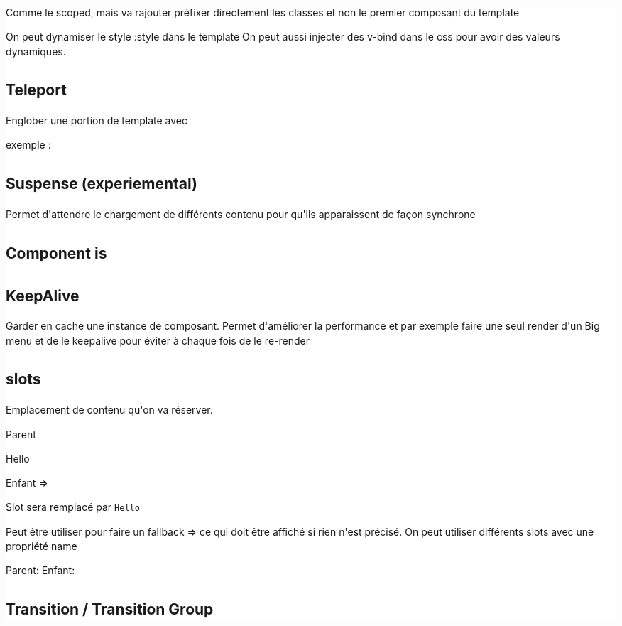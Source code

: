 <style module></style>
Comme le scoped, mais va rajouter préfixer directement les classes et non le premier composant du template


On peut dynamiser le style :style dans le template
On peut aussi injecter des v-bind dans le css pour avoir des valeurs dynamiques.


## Teleport

Englober une portion de template avec <teleport> 

exemple : <Teleport to="#target"></Teleport>

## Suspense (experiemental)

Permet d'attendre le chargement de différents contenu pour qu'ils apparaissent de façon synchrone

## Component is

<component is="messageList"></composant>

## KeepAlive

Garder en cache une instance de composant. Permet d'améliorer la performance et par exemple faire une seul render d'un Big menu et de le keepalive pour éviter à chaque fois de le re-render

## slots

Emplacement de contenu qu'on va réserver.

Parent 

<ElementVue>Hello</ElementVue>

Enfant =>

<template>
  <slot></slot>
</template>

Slot sera remplacé par `Hello`

Peut être utiliser pour faire un fallback => ce qui doit être affiché si rien n'est précisé.
On peut utiliser différents slots avec une propriété name

Parent:
<template v-slot:icon> <svg>...</svg> </template>
Enfant:
<slot name="icon"></slot>


## Transition / Transition Group
